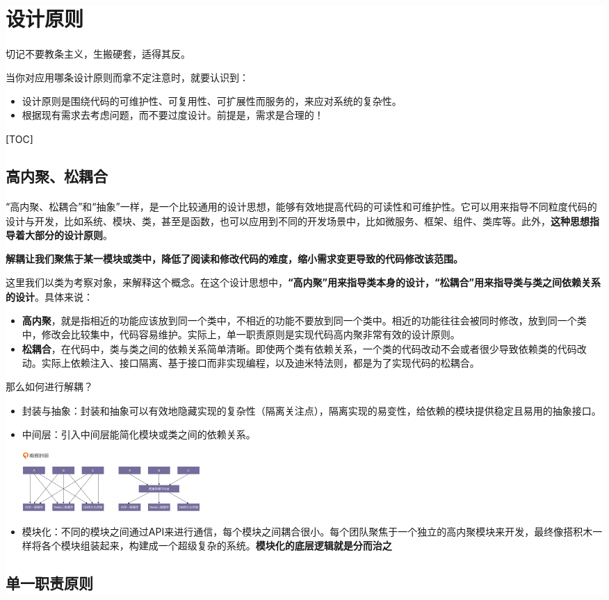 # 设计原则

切记不要教条主义，生搬硬套，适得其反。

当你对应用哪条设计原则而拿不定注意时，就要认识到：

- 设计原则是围绕代码的可维护性、可复用性、可扩展性而服务的，来应对系统的复杂性。
- 根据现有需求去考虑问题，而不要过度设计。前提是，需求是合理的！

[TOC]

## 高内聚、松耦合

“高内聚、松耦合”和“抽象”一样，是一个比较通用的设计思想，能够有效地提高代码的可读性和可维护性。它可以用来指导不同粒度代码的设计与开发，比如系统、模块、类，甚至是函数，也可以应用到不同的开发场景中，比如微服务、框架、组件、类库等。此外，**这种思想指导着大部分的设计原则**。

**解耦让我们聚焦于某一模块或类中，降低了阅读和修改代码的难度，缩小需求变更导致的代码修改该范围。**

这里我们以类为考察对象，来解释这个概念。在这个设计思想中，**“高内聚”用来指导类本身的设计，“松耦合”用来指导类与类之间依赖关系的设计**。具体来说：

- **高内聚**，就是指相近的功能应该放到同一个类中，不相近的功能不要放到同一个类中。相近的功能往往会被同时修改，放到同一个类中，修改会比较集中，代码容易维护。实际上，单一职责原则是实现代码高内聚非常有效的设计原则。
- **松耦合**，在代码中，类与类之间的依赖关系简单清晰。即使两个类有依赖关系，一个类的代码改动不会或者很少导致依赖类的代码改动。实际上依赖注入、接口隔离、基于接口而非实现编程，以及迪米特法则，都是为了实现代码的松耦合。



那么如何进行解耦？

- 封装与抽象：封装和抽象可以有效地隐藏实现的复杂性（隔离关注点），隔离实现的易变性，给依赖的模块提供稳定且易用的抽象接口。

- 中间层：引入中间层能简化模块或类之间的依赖关系。

  <img src="assets/cbcefa78026fd1d0cb9837dde9adae52.jpg" style="zoom: 25%;" />

- 模块化：不同的模块之间通过API来进行通信，每个模块之间耦合很小。每个团队聚焦于一个独立的高内聚模块来开发，最终像搭积木一样将各个模块组装起来，构建成一个超级复杂的系统。**模块化的底层逻辑就是分而治之**



## 单一职责原则
